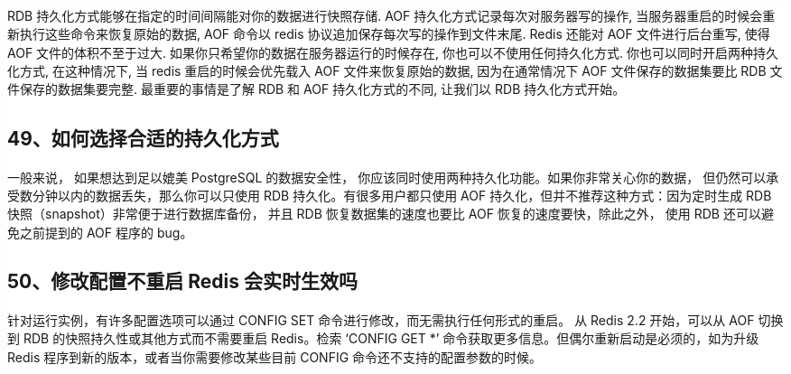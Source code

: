 RDB 持久化方式能够在指定的时间间隔能对你的数据进行快照存储. AOF 持久化方式记录每次对服务器写的操作, 当服务器重启的时候会重新执行这些命令来恢复原始的数据, AOF 命令以 redis 协议追加保存每次写的操作到文件末尾. Redis 还能对 AOF 文件进行后台重写, 使得 AOF 文件的体积不至于过大. 如果你只希望你的数据在服务器运行的时候存在, 你也可以不使用任何持久化方式. 你也可以同时开启两种持久化方式, 在这种情况下, 当 redis 重启的时候会优先载入 AOF 文件来恢复原始的数据, 因为在通常情况下 AOF 文件保存的数据集要比 RDB 文件保存的数据集要完整. 最重要的事情是了解 RDB 和 AOF 持久化方式的不同, 让我们以 RDB 持久化方式开始。

## 49、如何选择合适的持久化方式

一般来说， 如果想达到足以媲美 PostgreSQL 的数据安全性， 你应该同时使用两种持久化功能。如果你非常关心你的数据， 但仍然可以承受数分钟以内的数据丢失，那么你可以只使用 RDB 持久化。有很多用户都只使用 AOF 持久化，但并不推荐这种方式：因为定时生成 RDB 快照（snapshot）非常便于进行数据库备份， 并且 RDB 恢复数据集的速度也要比 AOF 恢复的速度要快，除此之外， 使用 RDB 还可以避免之前提到的 AOF 程序的 bug。

## 50、修改配置不重启 Redis 会实时生效吗

针对运行实例，有许多配置选项可以通过 CONFIG SET 命令进行修改，而无需执行任何形式的重启。 从 Redis 2.2 开始，可以从 AOF 切换到 RDB 的快照持久性或其他方式而不需要重启 Redis。检索 ‘CONFIG GET *’ 命令获取更多信息。但偶尔重新启动是必须的，如为升级 Redis 程序到新的版本，或者当你需要修改某些目前 CONFIG 命令还不支持的配置参数的时候。
